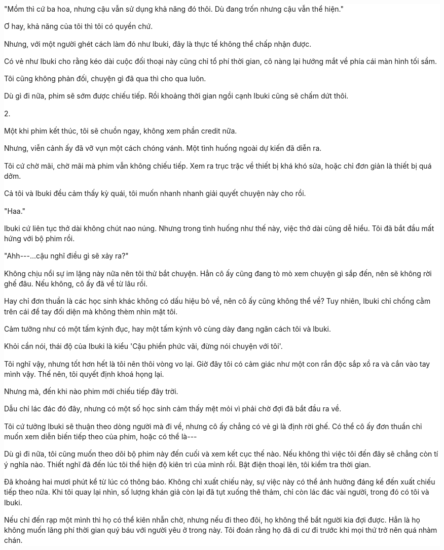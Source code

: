 \"Mồm thì cứ ba hoa, nhưng cậu vẫn sử dụng khả năng đó thôi. Dù đang trốn nhưng cậu vẫn thể hiện.\"

Ơ hay, khả năng của tôi thì tôi có quyền chứ.

Nhưng, với một người ghét cách làm đó như Ibuki, đây là thực tế không thể chấp nhận được.

Có vẻ như Ibuki cho rằng kéo dài cuộc đối thoại này cũng chỉ tổ phí thời gian, cô nàng lại hướng mắt về phía cái màn hình tối sầm.

Tôi cũng không phản đối, chuyện gì đã qua thì cho qua luôn.

Dù gì đi nữa, phim sẽ sớm được chiếu tiếp. Rồi khoảng thời gian ngồi cạnh Ibuki cũng sẽ chấm dứt thôi.

2\.

Một khi phim kết thúc, tôi sẽ chuồn ngay, không xem phần credit nữa.

Nhưng, viễn cảnh ấy đã vỡ vụn một cách chóng vánh. Một tình huống ngoài dự kiến đã diễn ra.

Tôi cứ chờ mãi, chờ mãi mà phim vẫn không chiếu tiếp. Xem ra trục trặc về thiết bị khá khó sửa, hoặc chỉ đơn giản là thiết bị quá dởm.

Cả tôi và Ibuki đều cảm thấy kỳ quái, tôi muốn nhanh nhanh giải quyết chuyện này cho rồi.

\"Haa.\"

Ibuki cứ liên tục thở dài không chút nao núng. Nhưng trong tình huống như thế này, việc thở dài cũng dễ hiểu. Tôi đã bắt đầu mất hứng với bộ phim rồi.

\"Ahh---...cậu nghĩ điều gì sẽ xảy ra?\"

Không chịu nổi sự im lặng này nữa nên tôi thử bắt chuyện. Hẳn cô ấy cũng đang tò mò xem chuyện gì sắp đến, nên sẽ không rời ghế đâu. Nếu không, cô ấy đã về từ lâu rồi.

Hay chỉ đơn thuần là các học sinh khác không có dấu hiệu bỏ về, nên cô ấy cũng không thể về? Tuy nhiên, Ibuki chỉ chống cằm trên cái để tay đối diện mà không thèm nhìn mặt tôi.

Cảm tưởng như có một tấm kýnh đục, hay một tấm kýnh vô cùng dày đang ngăn cách tôi và Ibuki.

Khỏi cần nói, thái độ của Ibuki là kiểu \'Cậu phiền phức vãi, đừng nói chuyện với tôi\'.

Tôi nghĩ vậy, nhưng tốt hơn hết là tôi nên thôi vòng vo lại. Giờ đây tôi có cảm giác như một con rắn độc sắp xồ ra và cắn vào tay mình vậy. Thế nên, tôi quyết định khoá họng lại.

Nhưng mà, đến khi nào phim mới chiếu tiếp đây trời.

Dẫu chỉ lác đác đó đây, nhưng có một số học sinh cảm thấy mệt mỏi vì phải chờ đợi đã bắt đầu ra về.

Tôi cứ tưởng Ibuki sẽ thuận theo dòng người mà đi về, nhưng cô ấy chẳng có vẻ gì là định rời ghế. Có thể cô ấy đơn thuần chỉ muốn xem diễn biến tiếp theo của phim, hoặc có thể là---

Dù gì đi nữa, tôi cũng muốn theo dõi bộ phim này đến cuối và xem kết cục thế nào. Nếu không thì việc tôi đến đây sẽ chẳng còn tí ý nghĩa nào. Thiết nghĩ đã đến lúc tôi thể hiện độ kiên trì của mình rồi. Bật điện thoại lên, tôi kiểm tra thời gian.

Đã khoảng hai mươi phút kể từ lúc có thông báo. Không chỉ xuất chiếu này, sự việc này có thể ảnh hưởng đáng kể đến xuất chiếu tiếp theo nữa. Khi tôi quay lại nhìn, số lượng khán giả còn lại đã tụt xuống thê thảm, chỉ còn lác đác vài người, trong đó có tôi và Ibuki.

Nếu chỉ đến rạp một mình thì họ có thể kiên nhẫn chờ, nhưng nếu đi theo đôi, họ không thể bắt người kia đợi được. Hẳn là họ không muốn lãng phí thời gian quý báu với người yêu ở trong này. Tôi đoán rằng họ đã di cư đi trước khi mọi thứ trở nên quá nhàm chán.
